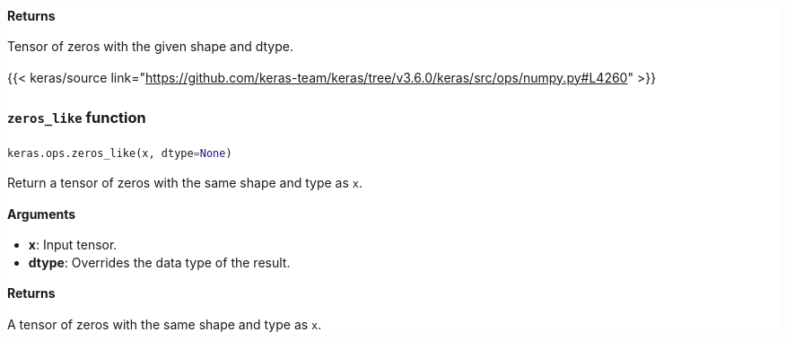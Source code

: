 **Returns**

Tensor of zeros with the given shape and dtype.

{{< keras/source link="https://github.com/keras-team/keras/tree/v3.6.0/keras/src/ops/numpy.py#L4260" >}}

### `zeros_like` function

```python
keras.ops.zeros_like(x, dtype=None)
```

Return a tensor of zeros with the same shape and type as `x`.

**Arguments**

- **x**: Input tensor.
- **dtype**: Overrides the data type of the result.

**Returns**

A tensor of zeros with the same shape and type as `x`.

